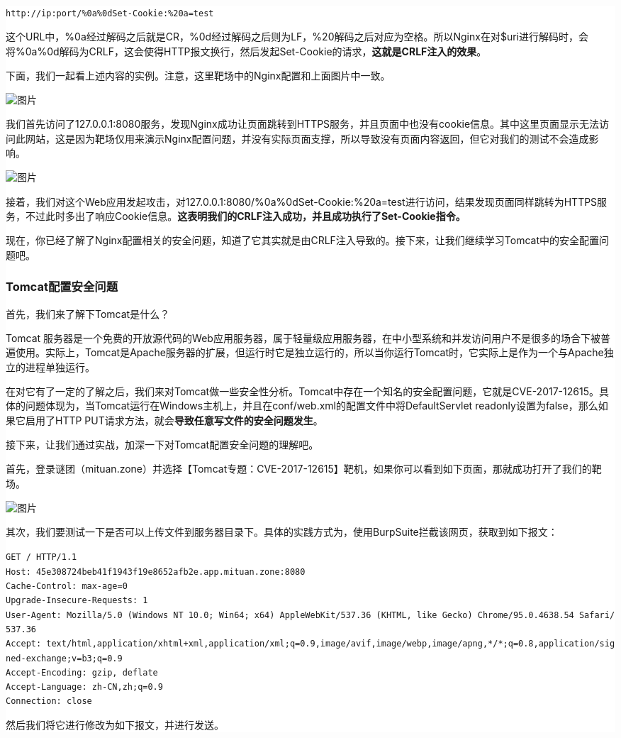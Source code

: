 ```plain
http://ip:port/%0a%0dSet-Cookie:%20a=test

```

这个URL中，%0a经过解码之后就是CR，%0d经过解码之后则为LF，%20解码之后对应为空格。所以Nginx在对$uri进行解码时，会将%0a%0d解码为CRLF，这会使得HTTP报文换行，然后发起Set-Cookie的请求，**这就是CRLF注入的效果**。

下面，我们一起看上述内容的实例。注意，这里靶场中的Nginx配置和上面图片中一致。

![图片](https://static001.geekbang.org/resource/image/3d/7f/3d231f6ebf2968f195e395f3dc5a097f.png?wh=1918x1206)

我们首先访问了127.0.0.1:8080服务，发现Nginx成功让页面跳转到HTTPS服务，并且页面中也没有cookie信息。其中这里页面显示无法访问此网站，这是因为靶场仅用来演示Nginx配置问题，并没有实际页面支撑，所以导致没有页面内容返回，但它对我们的测试不会造成影响。

![图片](https://static001.geekbang.org/resource/image/77/c3/77c15b32d03e1a536ba91da01a1cc6c3.png?wh=1812x1192)

接着，我们对这个Web应用发起攻击，对127.0.0.1:8080/%0a%0dSet-Cookie:%20a=test进行访问，结果发现页面同样跳转为HTTPS服务，不过此时多出了响应Cookie信息。**这表明我们的CRLF注入成功，并且成功执行了Set-Cookie指令。**

现在，你已经了解了Nginx配置相关的安全问题，知道了它其实就是由CRLF注入导致的。接下来，让我们继续学习Tomcat中的安全配置问题吧。

### Tomcat配置安全问题

首先，我们来了解下Tomcat是什么？

Tomcat 服务器是一个免费的开放源代码的Web应用服务器，属于轻量级应用服务器，在中小型系统和并发访问用户不是很多的场合下被普遍使用。实际上，Tomcat是Apache服务器的扩展，但运行时它是独立运行的，所以当你运行Tomcat时，它实际上是作为一个与Apache独立的进程单独运行。

在对它有了一定的了解之后，我们来对Tomcat做一些安全性分析。Tomcat中存在一个知名的安全配置问题，它就是CVE-2017-12615。具体的问题体现为，当Tomcat运行在Windows主机上，并且在conf/web.xml的配置文件中将DefaultServlet readonly设置为false，那么如果它启用了HTTP PUT请求方法，就会**导致任意写文件的安全问题发生**。

接下来，让我们通过实战，加深一下对Tomcat配置安全问题的理解吧。

首先，登录谜团（mituan.zone）并选择【Tomcat专题：CVE-2017-12615】靶机，如果你可以看到如下页面，那就成功打开了我们的靶场。

![图片](https://static001.geekbang.org/resource/image/49/68/49a74009cf0a8162c0210990862df768.png?wh=1878x1313)

其次，我们要测试一下是否可以上传文件到服务器目录下。具体的实践方式为，使用BurpSuite拦截该网页，获取到如下报文：

```plain
GET / HTTP/1.1
Host: 45e308724beb41f1943f19e8652afb2e.app.mituan.zone:8080
Cache-Control: max-age=0
Upgrade-Insecure-Requests: 1
User-Agent: Mozilla/5.0 (Windows NT 10.0; Win64; x64) AppleWebKit/537.36 (KHTML, like Gecko) Chrome/95.0.4638.54 Safari/537.36
Accept: text/html,application/xhtml+xml,application/xml;q=0.9,image/avif,image/webp,image/apng,*/*;q=0.8,application/signed-exchange;v=b3;q=0.9
Accept-Encoding: gzip, deflate
Accept-Language: zh-CN,zh;q=0.9
Connection: close

```

然后我们将它进行修改为如下报文，并进行发送。
